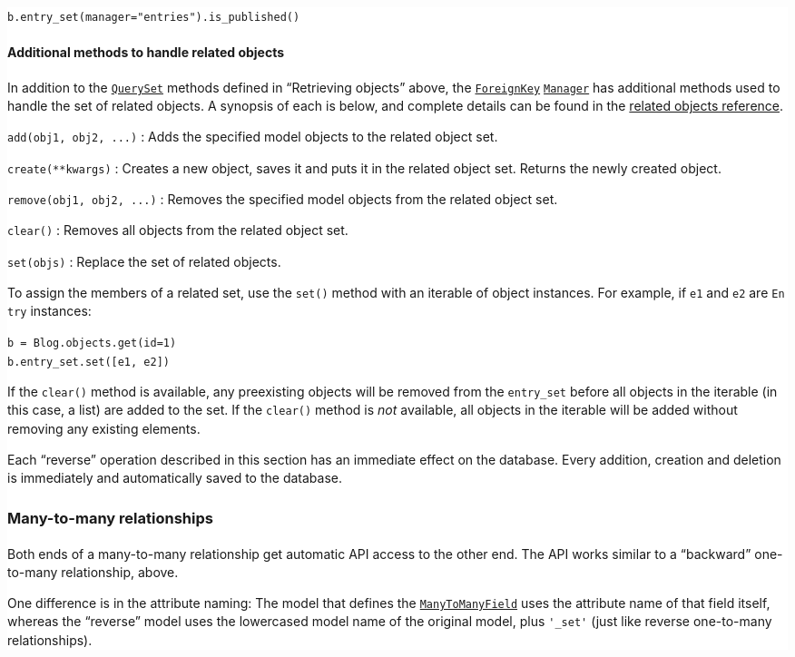 ```default
b.entry_set(manager="entries").is_published()
```

#### Additional methods to handle related objects

In addition to the [`QuerySet`](../../ref/models/querysets.md#django.db.models.query.QuerySet) methods defined in
“Retrieving objects” above, the [`ForeignKey`](../../ref/models/fields.md#django.db.models.ForeignKey)
[`Manager`](managers.md#django.db.models.Manager) has additional methods used to handle the
set of related objects. A synopsis of each is below, and complete details can
be found in the [related objects reference](../../ref/models/relations.md).

`add(obj1, obj2, ...)`
: Adds the specified model objects to the related object set.

`create(**kwargs)`
: Creates a new object, saves it and puts it in the related object set.
  Returns the newly created object.

`remove(obj1, obj2, ...)`
: Removes the specified model objects from the related object set.

`clear()`
: Removes all objects from the related object set.

`set(objs)`
: Replace the set of related objects.

To assign the members of a related set, use the `set()` method with an
iterable of object instances. For example, if `e1` and `e2` are `Entry`
instances:

```default
b = Blog.objects.get(id=1)
b.entry_set.set([e1, e2])
```

If the `clear()` method is available, any preexisting objects will be
removed from the `entry_set` before all objects in the iterable (in this
case, a list) are added to the set. If the `clear()` method is *not*
available, all objects in the iterable will be added without removing any
existing elements.

Each “reverse” operation described in this section has an immediate effect on
the database. Every addition, creation and deletion is immediately and
automatically saved to the database.

<a id="m2m-reverse-relationships"></a>

### Many-to-many relationships

Both ends of a many-to-many relationship get automatic API access to the other
end. The API works similar to a “backward” one-to-many relationship, above.

One difference is in the attribute naming: The model that defines the
[`ManyToManyField`](../../ref/models/fields.md#django.db.models.ManyToManyField) uses the attribute name of that
field itself, whereas the “reverse” model uses the lowercased model name of the
original model, plus `'_set'` (just like reverse one-to-many relationships).
